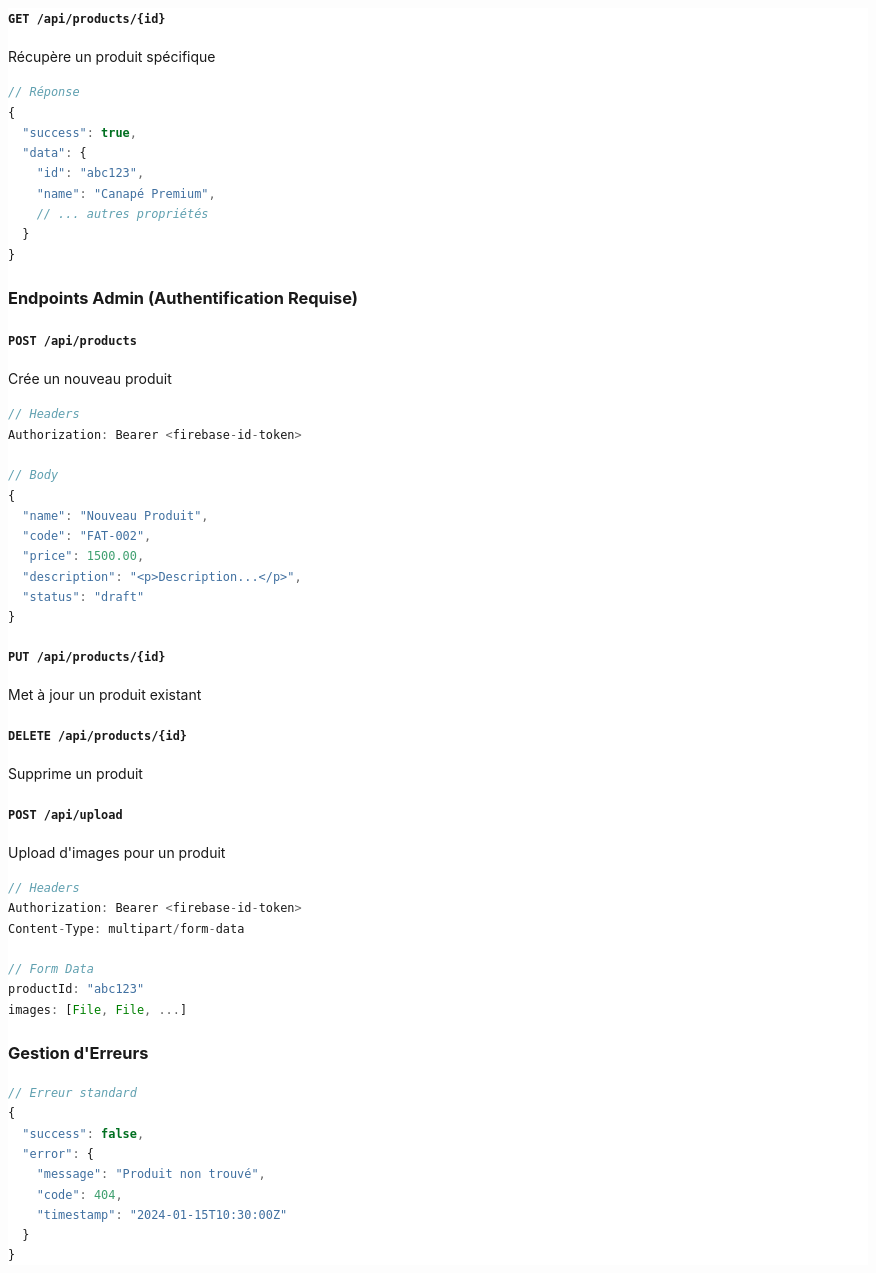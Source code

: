 #### `GET /api/products/{id}`
Récupère un produit spécifique
```javascript
// Réponse
{
  "success": true,
  "data": {
    "id": "abc123",
    "name": "Canapé Premium",
    // ... autres propriétés
  }
}
```

### Endpoints Admin (Authentification Requise)

#### `POST /api/products`
Crée un nouveau produit
```javascript
// Headers
Authorization: Bearer <firebase-id-token>

// Body
{
  "name": "Nouveau Produit",
  "code": "FAT-002",
  "price": 1500.00,
  "description": "<p>Description...</p>",
  "status": "draft"
}
```

#### `PUT /api/products/{id}`
Met à jour un produit existant

#### `DELETE /api/products/{id}`
Supprime un produit

#### `POST /api/upload`
Upload d'images pour un produit
```javascript
// Headers
Authorization: Bearer <firebase-id-token>
Content-Type: multipart/form-data

// Form Data
productId: "abc123"
images: [File, File, ...]
```

### Gestion d'Erreurs
```javascript
// Erreur standard
{
  "success": false,
  "error": {
    "message": "Produit non trouvé",
    "code": 404,
    "timestamp": "2024-01-15T10:30:00Z"
  }
}
```
